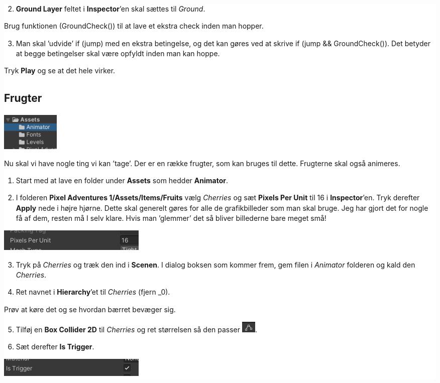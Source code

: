 2.  **Ground Layer** feltet i **Inspector**’en skal sættes til *Ground*.

Brug funktionen (GroundCheck()) til at lave et ekstra check inden man
hopper.

3.  Man skal ’udvide’ if (jump) med en ekstra betingelse, og det kan
    gøres ved at skrive if (jump && GroundCheck()). Det betyder at begge
    betingelser skal være opfyldt inden man kan hoppe.

Tryk **Play** og se at det hele virker.

## Frugter
<img src="../media/image11.png"
style="width:1.09514in;height:0.70694in" />

Nu skal vi have nogle ting vi kan ’tage’. Der er en række frugter, som
kan bruges til dette. Frugterne skal også animeres.

1.  Start med at lave en folder under **Assets** som hedder
    **Animator**.

2.  I folderen **Pixel Adventures 1/Assets/Items/Fruits** vælg
    *Cherries* og sæt **Pixels Per Unit** til 16 i **Inspector**’en.
    Tryk derefter **Apply** nede i højre hjørne. Dette skal generelt
    gøres for alle de grafikbilleder som man skal bruge. Jeg har gjort
    det for nogle få af dem, resten må I selv klare. Hvis man ’glemmer’
    det så bliver billederne bare meget små!

<img src="../media/image12.png"
style="width:2.79236in;height:0.40625in" />

3.  Tryk på *Cherries* og træk den ind i **Scenen**. I dialog boksen som
    kommer frem, gem filen i *Animator* folderen og kald den *Cherries*.

4.  Ret navnet i **Hierarchy**’et til *Cherries* (fjern \_0).

Prøv at køre det og se hvordan bærret bevæger sig.

5.  Tilføj en **Box Collider 2D** til *Cherries* og ret størrelsen så
    den passer <img src="../media/image8.png"
    style="width:0.27083in;height:0.21875in" />.

6.  Sæt derefter **Is Trigger**.

<img src="../media/image13.png"
style="width:2.79236in;height:0.35417in" />
